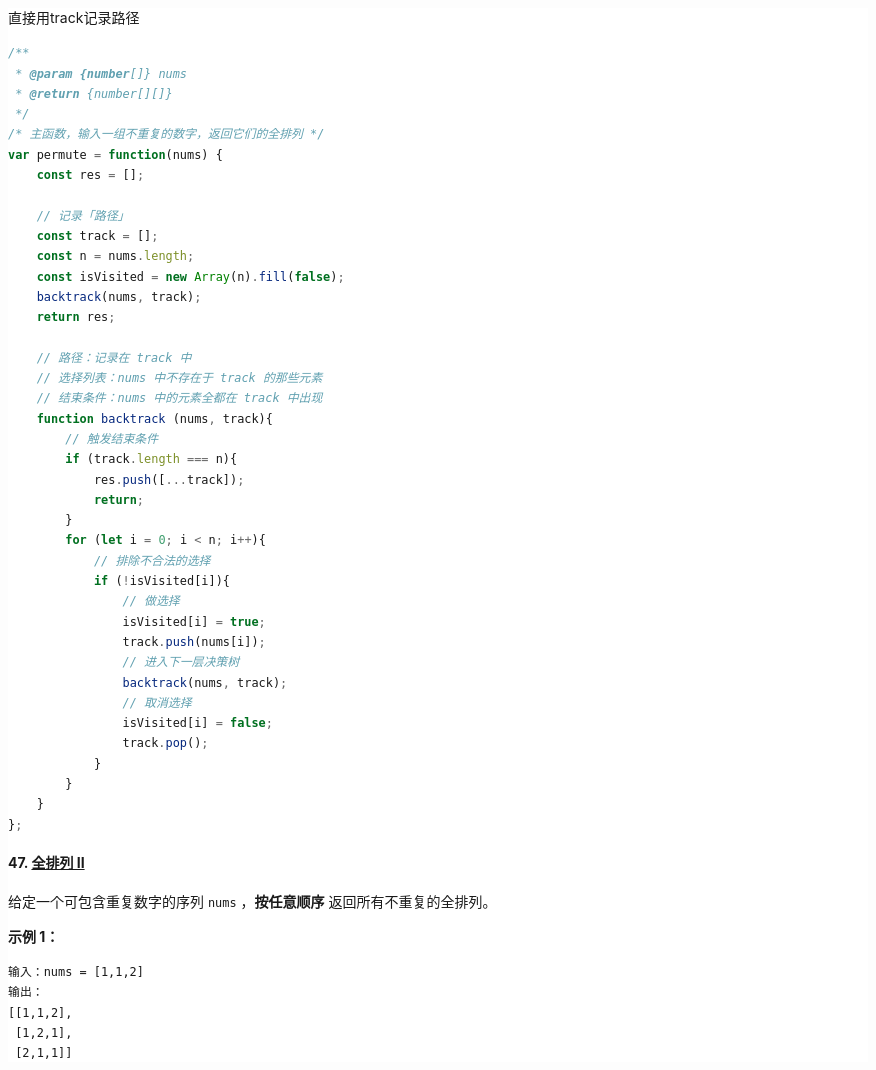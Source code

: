 直接用track记录路径

```javascript
/**
 * @param {number[]} nums
 * @return {number[][]}
 */
/* 主函数，输入一组不重复的数字，返回它们的全排列 */
var permute = function(nums) {
    const res = [];

    // 记录「路径」
    const track = [];
    const n = nums.length;
    const isVisited = new Array(n).fill(false);
    backtrack(nums, track);
    return res;

    // 路径：记录在 track 中
    // 选择列表：nums 中不存在于 track 的那些元素
    // 结束条件：nums 中的元素全都在 track 中出现
    function backtrack (nums, track){
        // 触发结束条件
        if (track.length === n){
            res.push([...track]);
            return;
        }
        for (let i = 0; i < n; i++){
            // 排除不合法的选择
            if (!isVisited[i]){
                // 做选择
                isVisited[i] = true;
                track.push(nums[i]);
                // 进入下一层决策树
                backtrack(nums, track);
                // 取消选择
                isVisited[i] = false;
                track.pop();
            }
        }
    }
};
```

#### 47. [全排列 II](https://leetcode-cn.com/problems/permutations-ii/)

给定一个可包含重复数字的序列 `nums` ，**按任意顺序** 返回所有不重复的全排列。

**示例 1：**

```
输入：nums = [1,1,2]
输出：
[[1,1,2],
 [1,2,1],
 [2,1,1]]
```
